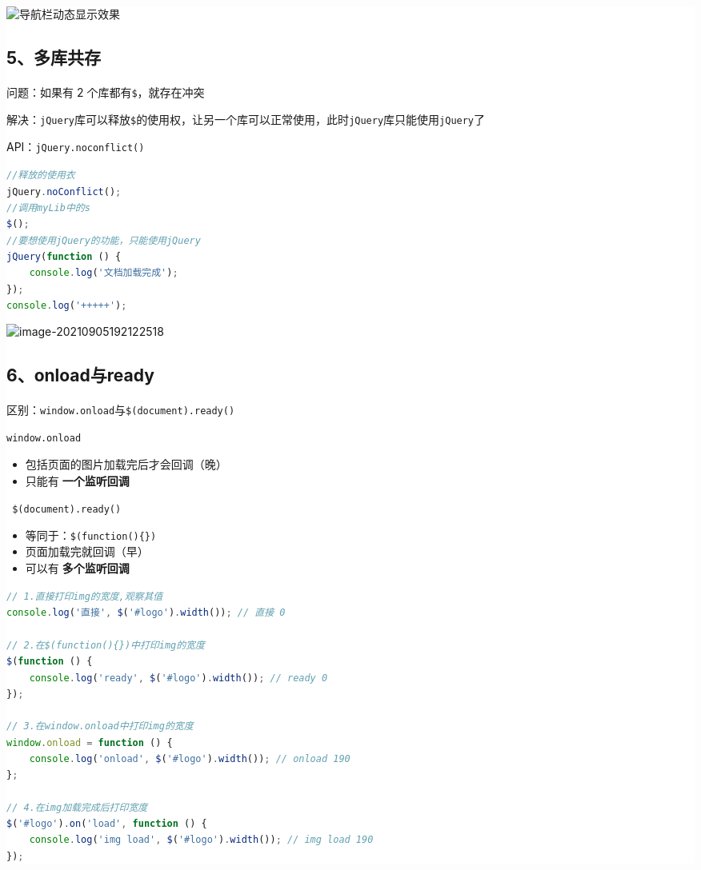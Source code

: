 ![导航栏动态显示效果](https://i.loli.net/2021/09/05/WjKhFEtl8TseNkU.gif)



## 5、多库共存

问题：如果有 2 个库都有`$`，就存在冲突

解决：`jQuery`库可以释放`$`的使用权，让另一个库可以正常使用，此时`jQuery`库只能使用`jQuery`了

API：`jQuery.noconflict()`

```js
//释放的使用衣
jQuery.noConflict();
//调用myLib中的s
$(); 
//要想使用jQuery的功能，只能使用jQuery
jQuery(function () {
    console.log('文档加载完成');
});
console.log('+++++');
```

![image-20210905192122518](https://i.loli.net/2021/09/05/W5rfqUiD8Z2zBQv.png)



## 6、onload与ready

区别：`window.onload`与`$(document).ready()`

`window.onload`

- 包括页面的图片加载完后才会回调（晚）
- 只能有 **一个监听回调**

` $(document).ready()`

- 等同于：`$(function(){})`
- 页面加载完就回调（早）    
- 可以有 **多个监听回调**

```js
// 1.直接打印img的宽度,观察其值
console.log('直接', $('#logo').width()); // 直接 0

// 2.在$(function(){})中打印img的宽度
$(function () {
    console.log('ready', $('#logo').width()); // ready 0
});

// 3.在window.onload中打印img的宽度
window.onload = function () {
    console.log('onload', $('#logo').width()); // onload 190
};

// 4.在img加载完成后打印宽度
$('#logo').on('load', function () {
    console.log('img load', $('#logo').width()); // img load 190
});
```

